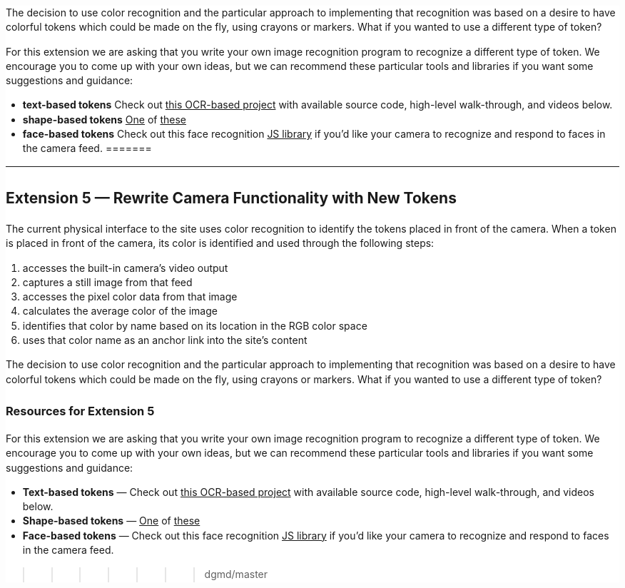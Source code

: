 The decision to use color recognition and the particular approach to implementing that recognition was based on a desire to have colorful tokens which could be made on the fly, using crayons or markers.  What if you wanted to use a different type of token?

For this extension we are asking that you write your own image recognition program to recognize a different type of token.  We encourage you to come up with your own ideas, but we can recommend these particular tools and libraries if you want some suggestions and guidance:

+ **text-based tokens** Check out [this OCR-based project](http://kdzwinel.github.io/JS-OCR-demo/) with available source code, high-level walk-through, and videos below. 
+ **shape-based tokens** [One](http://katspaugh.github.io/whiteboard/examples/brain/#triangle) of [these](http://techslides.com/object-detection-with-html5-getusermedia) 
+ **face-based tokens** Check out this face recognition [JS library](http://stackoverflow.com/questions/7291065/any-library-for-face-recognition-in-javascript) if you’d like your camera to recognize and respond to faces in the camera feed.
=======
---

## Extension 5 — Rewrite Camera Functionality with New Tokens
The current physical interface to the site uses color recognition to identify the tokens placed in front of the camera.  When a token is placed in front of the camera, its color is identified and used through the following steps:

1. accesses the built-in camera’s video output
2. captures a still image from that feed
3. accesses the pixel color data from that image
4. calculates the average color of the image
5. identifies that color by name based on its location in the RGB color space
6. uses that color name as an anchor link into the site’s content

The decision to use color recognition and the particular approach to implementing that recognition was based on a desire to have colorful tokens which could be made on the fly, using crayons or markers.  What if you wanted to use a different type of token?

### Resources for Extension 5

For this extension we are asking that you write your own image recognition program to recognize a different type of token.  We encourage you to come up with your own ideas, but we can recommend these particular tools and libraries if you want some suggestions and guidance:

+ **Text-based tokens** — Check out [this OCR-based project](http://kdzwinel.github.io/JS-OCR-demo/) with available source code, high-level walk-through, and videos below. 
+ **Shape-based tokens** — [One](http://katspaugh.github.io/whiteboard/examples/brain/#triangle) of [these](http://techslides.com/object-detection-with-html5-getusermedia) 
+ **Face-based tokens** — Check out this face recognition [JS library](http://stackoverflow.com/questions/7291065/any-library-for-face-recognition-in-javascript) if you’d like your camera to recognize and respond to faces in the camera feed.
>>>>>>> dgmd/master
